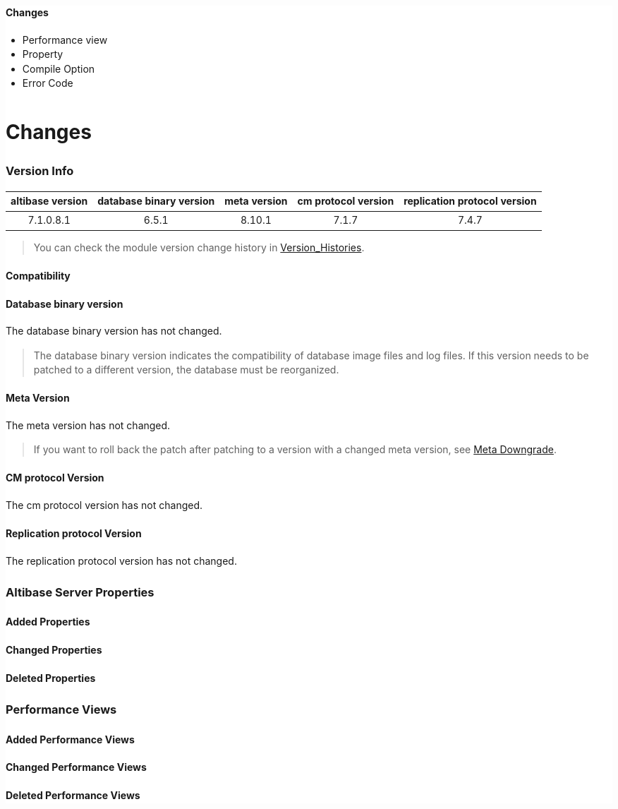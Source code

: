 #### Changes

-   Performance view
-   Property
-   Compile Option
-   Error Code

Changes
=======

### Version Info

| altibase version | database binary version | meta version | cm protocol version | replication protocol version |
| :--------------: | :---------------------: | :----------: | :-----------------: | :--------------------------: |
|    7.1.0.8.1     |          6.5.1          |    8.10.1    |        7.1.7        |            7.4.7             |

> You can check the module version change history in [Version\_Histories](https://github.com/ALTIBASE/Documents/blob/master/PatchNotes/Altibase_7.1/Altibase_7_1_Version_Histories.md).

#### Compatibility

#### Database binary version

The database binary version has not changed.

> The database binary version indicates the compatibility of database image files and log files. If this version needs to be patched to a different version, the database must be reorganized.

#### Meta Version

The meta version has not changed.

> If you want to roll back the patch after patching to a version with a changed meta version, see [Meta Downgrade](https://github.com/ALTIBASE/Documents/blob/master/Manuals/Altibase_7.1/eng/Installation%20Guide.md#meta-downgrade).

#### CM protocol Version

The cm protocol version has not changed.

#### Replication protocol Version

The replication protocol version has not changed.



### Altibase Server Properties

#### Added Properties

#### Changed Properties

#### Deleted Properties

### Performance Views

#### Added Performance Views

#### Changed Performance Views

#### Deleted Performance Views
